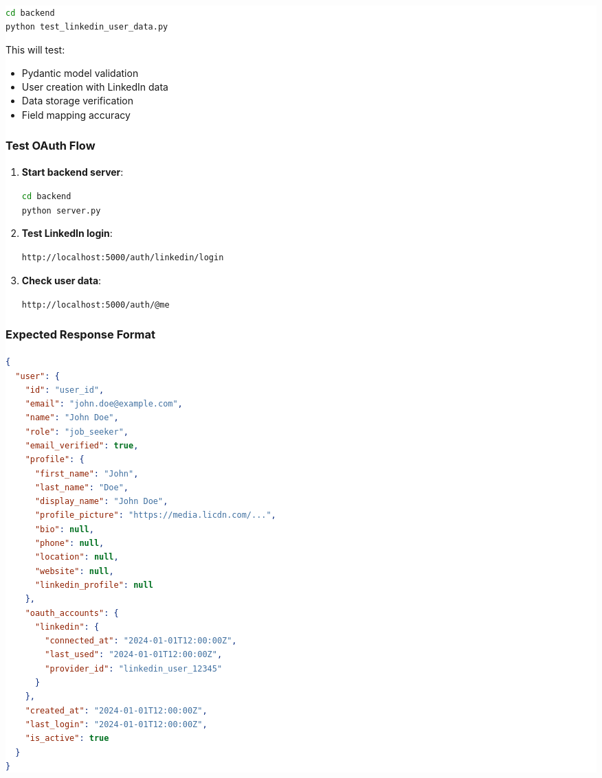 ```bash
cd backend
python test_linkedin_user_data.py
```

This will test:
- Pydantic model validation
- User creation with LinkedIn data
- Data storage verification
- Field mapping accuracy

### Test OAuth Flow

1. **Start backend server**:
   ```bash
   cd backend
   python server.py
   ```

2. **Test LinkedIn login**:
   ```
   http://localhost:5000/auth/linkedin/login
   ```

3. **Check user data**:
   ```
   http://localhost:5000/auth/@me
   ```

### Expected Response Format

```json
{
  "user": {
    "id": "user_id",
    "email": "john.doe@example.com",
    "name": "John Doe", 
    "role": "job_seeker",
    "email_verified": true,
    "profile": {
      "first_name": "John",
      "last_name": "Doe",
      "display_name": "John Doe",
      "profile_picture": "https://media.licdn.com/...",
      "bio": null,
      "phone": null,
      "location": null,
      "website": null,
      "linkedin_profile": null
    },
    "oauth_accounts": {
      "linkedin": {
        "connected_at": "2024-01-01T12:00:00Z",
        "last_used": "2024-01-01T12:00:00Z",
        "provider_id": "linkedin_user_12345"
      }
    },
    "created_at": "2024-01-01T12:00:00Z",
    "last_login": "2024-01-01T12:00:00Z",
    "is_active": true
  }
}
```
